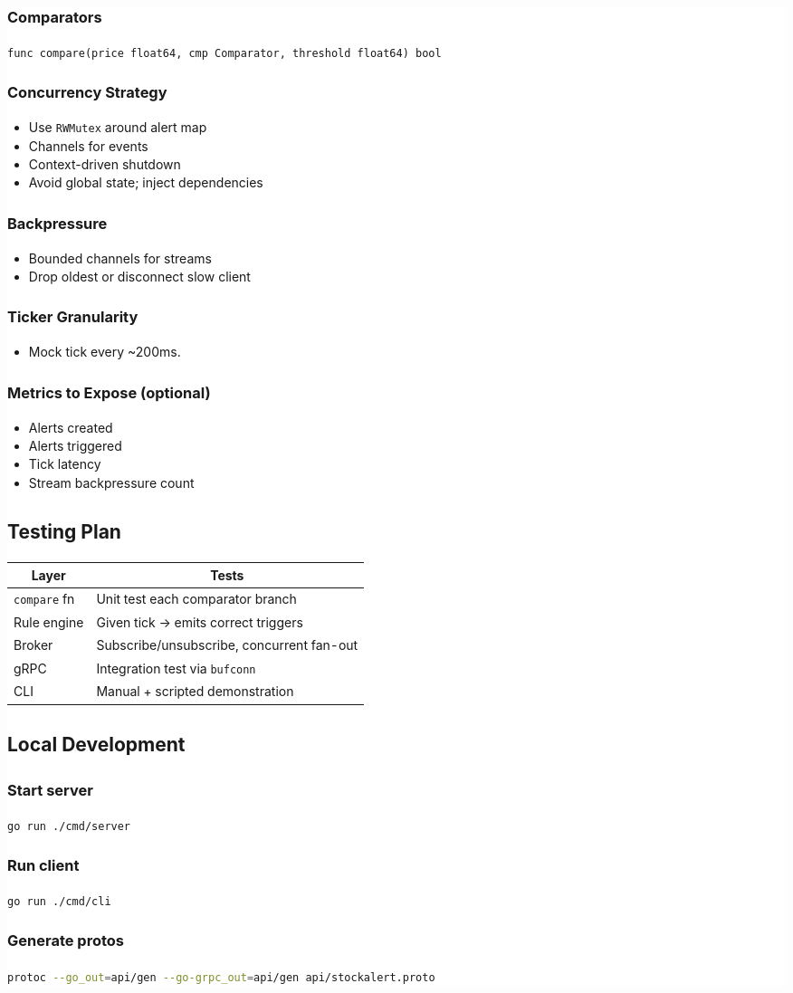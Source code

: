 ### Comparators
`func compare(price float64, cmp Comparator, threshold float64) bool`

### Concurrency Strategy
- Use `RWMutex` around alert map
- Channels for events
- Context-driven shutdown
- Avoid global state; inject dependencies

### Backpressure
- Bounded channels for streams
- Drop oldest or disconnect slow client

### Ticker Granularity
- Mock tick every ~200ms.

### Metrics to Expose (optional)
- Alerts created
- Alerts triggered
- Tick latency
- Stream backpressure count

## Testing Plan

| Layer       | Tests                                     |
|-------------|-------------------------------------------|
| `compare` fn| Unit test each comparator branch          |
| Rule engine | Given tick → emits correct triggers       |
| Broker      | Subscribe/unsubscribe, concurrent fan-out |
| gRPC        | Integration test via `bufconn`            |
| CLI         | Manual + scripted demonstration           |

## Local Development

### Start server
```bash
go run ./cmd/server
```

### Run client
```bash
go run ./cmd/cli
```

### Generate protos
```bash
protoc --go_out=api/gen --go-grpc_out=api/gen api/stockalert.proto
```

